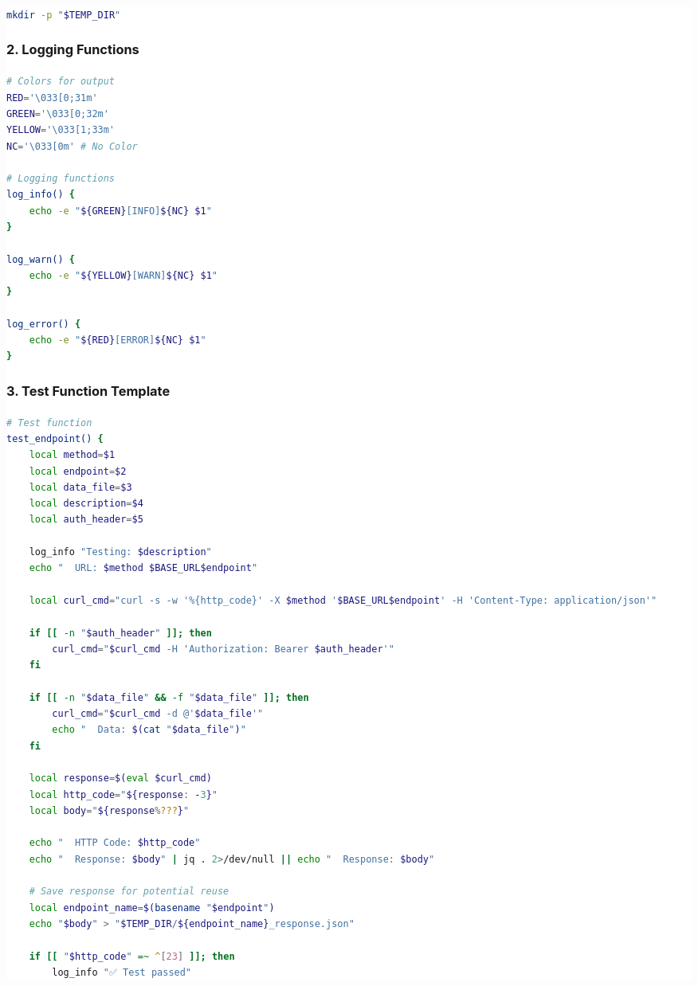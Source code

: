 ```bash
mkdir -p "$TEMP_DIR"
```

### 2. Logging Functions
```bash
# Colors for output
RED='\033[0;31m'
GREEN='\033[0;32m'
YELLOW='\033[1;33m'
NC='\033[0m' # No Color

# Logging functions
log_info() {
    echo -e "${GREEN}[INFO]${NC} $1"
}

log_warn() {
    echo -e "${YELLOW}[WARN]${NC} $1"
}

log_error() {
    echo -e "${RED}[ERROR]${NC} $1"
}
```

### 3. Test Function Template
```bash
# Test function
test_endpoint() {
    local method=$1
    local endpoint=$2
    local data_file=$3
    local description=$4
    local auth_header=$5
    
    log_info "Testing: $description"
    echo "  URL: $method $BASE_URL$endpoint"
    
    local curl_cmd="curl -s -w '%{http_code}' -X $method '$BASE_URL$endpoint' -H 'Content-Type: application/json'"
    
    if [[ -n "$auth_header" ]]; then
        curl_cmd="$curl_cmd -H 'Authorization: Bearer $auth_header'"
    fi
    
    if [[ -n "$data_file" && -f "$data_file" ]]; then
        curl_cmd="$curl_cmd -d @'$data_file'"
        echo "  Data: $(cat "$data_file")"
    fi
    
    local response=$(eval $curl_cmd)
    local http_code="${response: -3}"
    local body="${response%???}"
    
    echo "  HTTP Code: $http_code"
    echo "  Response: $body" | jq . 2>/dev/null || echo "  Response: $body"
    
    # Save response for potential reuse
    local endpoint_name=$(basename "$endpoint")
    echo "$body" > "$TEMP_DIR/${endpoint_name}_response.json"
    
    if [[ "$http_code" =~ ^[23] ]]; then
        log_info "✅ Test passed"
```